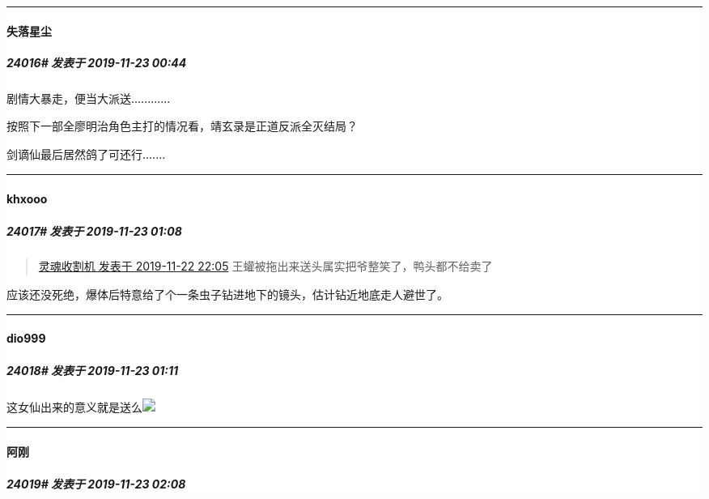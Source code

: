 





-----

####  失落星尘  
##### 24016#       发表于 2019-11-23 00:44




剧情大暴走，便当大派送............


按照下一部全廖明治角色主打的情况看，靖玄录是正道反派全灭结局？


剑谪仙最后居然鸽了可还行.......







-----

####  khxooo  
##### 24017#       发表于 2019-11-23 01:08



<blockquote><a href="httphttps://bbs.saraba1st.com/2b/forum.php?mod=redirect&amp;goto=findpost&amp;pid=45594822&amp;ptid=346283" target="_blank">灵魂收割机 发表于 2019-11-22 22:05</a>
王蠸被拖出来送头属实把爷整笑了，鸭头都不给卖了</blockquote>
应该还没死绝，爆体后特意给了个一条虫子钻进地下的镜头，估计钻近地底走人避世了。







-----

####  dio999  
##### 24018#       发表于 2019-11-23 01:11




这女仙出来的意义就是送么<img src="https://static.saraba1st.com/image/smiley/face2017/067.png" referrerpolicy="no-referrer">







-----

####  阿刚  
##### 24019#       发表于 2019-11-23 02:08

